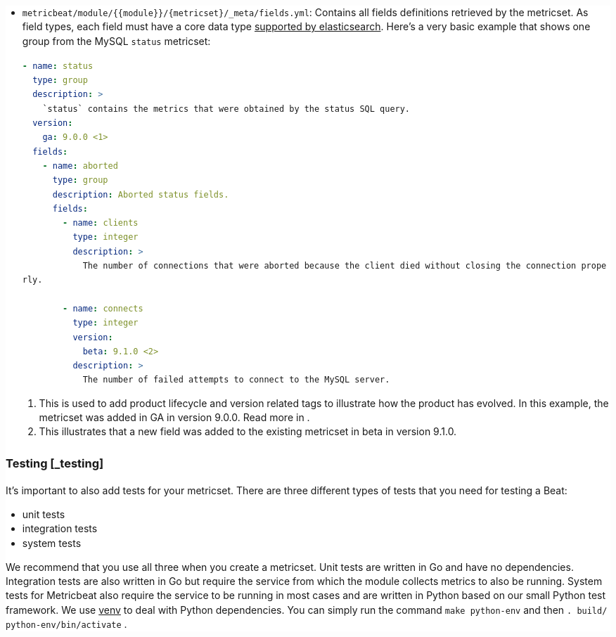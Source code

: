 * `metricbeat/module/{{module}}/{metricset}/_meta/fields.yml`: Contains all fields definitions retrieved by the metricset. As field types, each field must have a core data type [supported by elasticsearch](elasticsearch://reference/elasticsearch/mapping-reference/field-data-types.md#_core_datatypes). Here’s a very basic example that shows one group from the MySQL `status` metricset:

    ```yaml
    - name: status
      type: group
      description: >
        `status` contains the metrics that were obtained by the status SQL query.
      version:
        ga: 9.0.0 <1>
      fields:
        - name: aborted
          type: group
          description: Aborted status fields.
          fields:
            - name: clients
              type: integer
              description: >
                The number of connections that were aborted because the client died without closing the connection properly.

            - name: connects
              type: integer
              version:
                beta: 9.1.0 <2>
              description: >
                The number of failed attempts to connect to the MySQL server.
    ```
    1. This is used to add product lifecycle and version related tags to illustrate how the product has evolved.
       In this example, the metricset was added in GA in version 9.0.0.
       Read more in [](/extend/contributing-docs.md#cumulative-docs).
    2. This illustrates that a new field was added to the existing metricset in beta in version 9.1.0.



### Testing [_testing]

It’s important to also add tests for your metricset. There are three different types of tests that you need for testing a Beat:

* unit tests
* integration tests
* system tests

We recommend that you use all three when you create a metricset. Unit tests are written in Go and have no dependencies. Integration tests are also written in Go but require the service from which the module collects metrics to also be running. System tests for Metricbeat also require the service to be running in most cases and are written in Python based on our small Python test framework. We use [venv](https://docs.python.org/3/library/venv.html) to deal with Python dependencies. You can simply run the command `make python-env`  and then `. build/python-env/bin/activate` .
